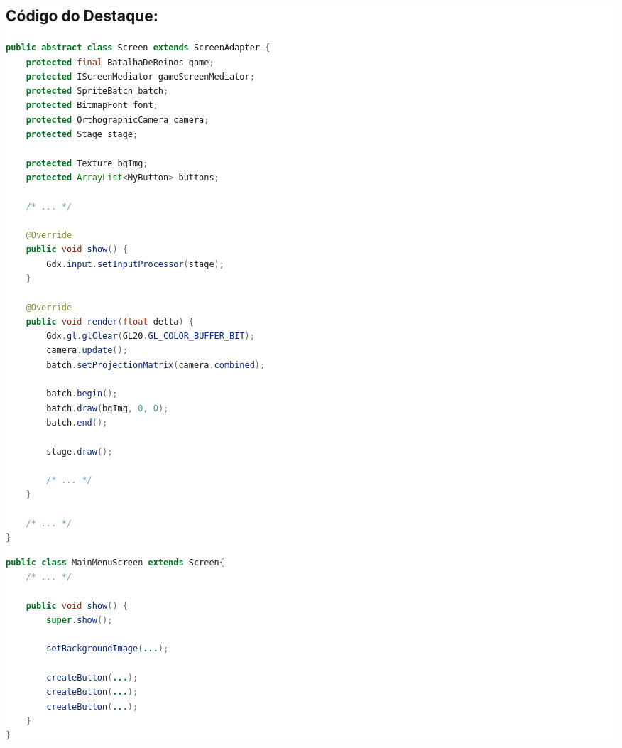 ## Código do Destaque:

~~~java
public abstract class Screen extends ScreenAdapter {
    protected final BatalhaDeReinos game;
    protected IScreenMediator gameScreenMediator;
	protected SpriteBatch batch;
	protected BitmapFont font;
	protected OrthographicCamera camera;
    protected Stage stage;

    protected Texture bgImg;
    protected ArrayList<MyButton> buttons;

    /* ... */

    @Override
    public void show() {
        Gdx.input.setInputProcessor(stage);
    }

    @Override
    public void render(float delta) {
        Gdx.gl.glClear(GL20.GL_COLOR_BUFFER_BIT);
        camera.update();
        batch.setProjectionMatrix(camera.combined);

        batch.begin();
        batch.draw(bgImg, 0, 0);
		batch.end();

        stage.draw();
        
        /* ... */
    }

    /* ... */
}
~~~

~~~java
public class MainMenuScreen extends Screen{
	/* ... */

	public void show() {
		super.show();

		setBackgroundImage(...);

		createButton(...);
		createButton(...);
		createButton(...);
	}
}
~~~
